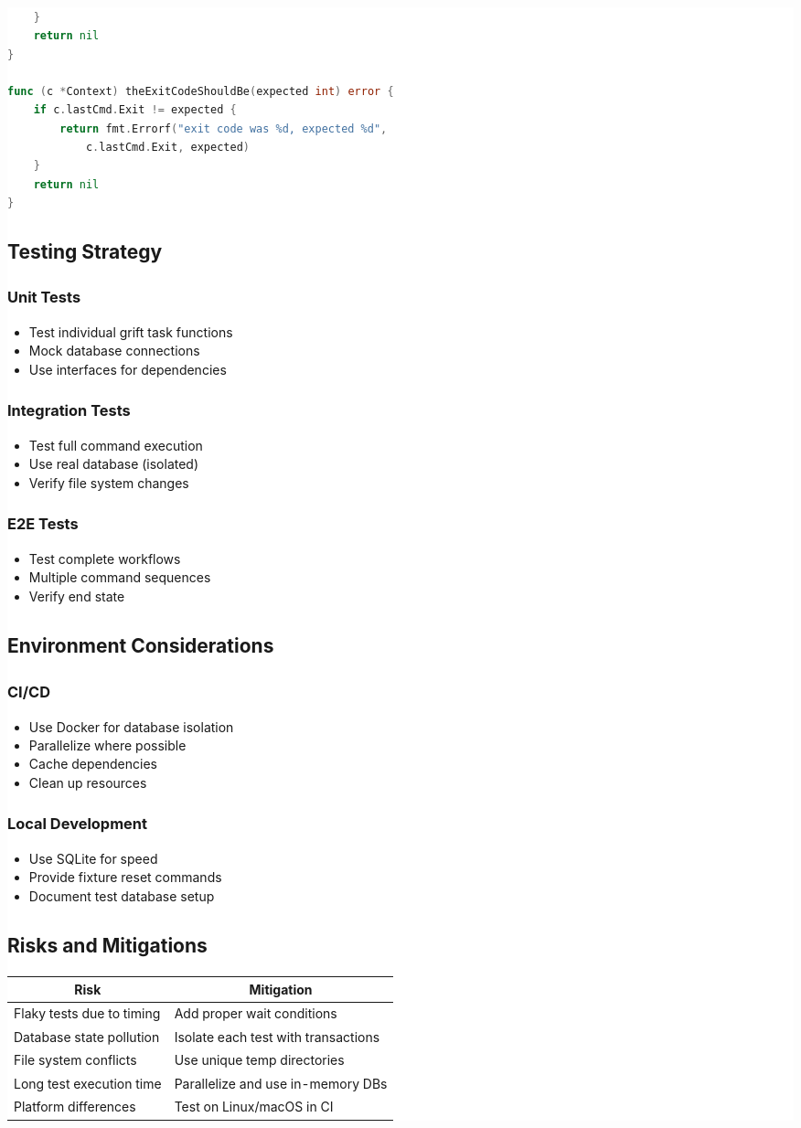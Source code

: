 ```go
    }
    return nil
}

func (c *Context) theExitCodeShouldBe(expected int) error {
    if c.lastCmd.Exit != expected {
        return fmt.Errorf("exit code was %d, expected %d", 
            c.lastCmd.Exit, expected)
    }
    return nil
}
```

## Testing Strategy

### Unit Tests
- Test individual grift task functions
- Mock database connections
- Use interfaces for dependencies

### Integration Tests
- Test full command execution
- Use real database (isolated)
- Verify file system changes

### E2E Tests
- Test complete workflows
- Multiple command sequences
- Verify end state

## Environment Considerations

### CI/CD
- Use Docker for database isolation
- Parallelize where possible
- Cache dependencies
- Clean up resources

### Local Development
- Use SQLite for speed
- Provide fixture reset commands
- Document test database setup

## Risks and Mitigations

| Risk | Mitigation |
|------|------------|
| Flaky tests due to timing | Add proper wait conditions |
| Database state pollution | Isolate each test with transactions |
| File system conflicts | Use unique temp directories |
| Long test execution time | Parallelize and use in-memory DBs |
| Platform differences | Test on Linux/macOS in CI |
